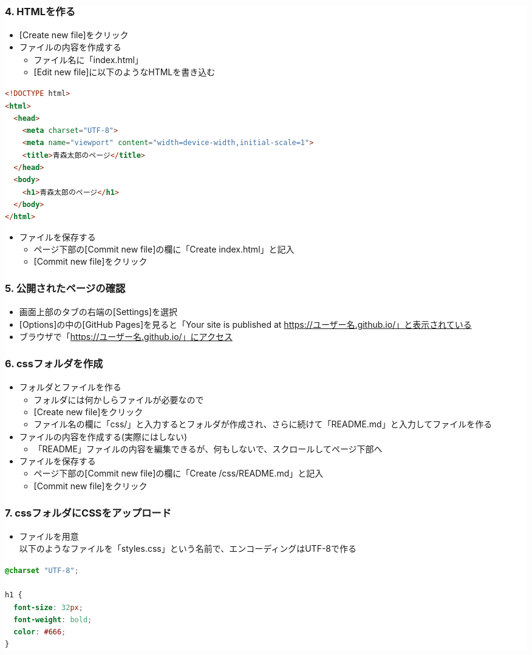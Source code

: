 ### 4. HTMLを作る
* [Create new file]をクリック
* ファイルの内容を作成する
    - ファイル名に「index.html」
    - [Edit new file]に以下のようなHTMLを書き込む

```HTML
<!DOCTYPE html>
<html>
  <head>
    <meta charset="UTF-8">
    <meta name="viewport" content="width=device-width,initial-scale=1">
    <title>青森太郎のページ</title>
  </head>
  <body>
    <h1>青森太郎のページ</h1>
  </body>
</html>
```

* ファイルを保存する
    - ページ下部の[Commit new file]の欄に「Create index.html」と記入
    -  [Commit new file]をクリック

### 5. 公開されたページの確認
* 画面上部のタブの右端の[Settings]を選択
* [Options]の中の[GitHub Pages]を見ると「Your site is published at https://ユーザー名.github.io/」と表示されている
* ブラウザで「https://ユーザー名.github.io/」にアクセス

### 6. cssフォルダを作成
* フォルダとファイルを作る
    - フォルダには何かしらファイルが必要なので
    - [Create new file]をクリック
    - ファイル名の欄に「css/」と入力するとフォルダが作成され、さらに続けて「README.md」と入力してファイルを作る
* ファイルの内容を作成する(実際にはしない)
    - 「README」ファイルの内容を編集できるが、何もしないで、スクロールしてページ下部へ
* ファイルを保存する
    - ページ下部の[Commit new file]の欄に「Create /css/README.md」と記入
    - [Commit new file]をクリック

### 7. cssフォルダにCSSをアップロード
* ファイルを用意  
  以下のようなファイルを「styles.css」という名前で、エンコーディングはUTF-8で作る

```CSS
@charset "UTF-8";

h1 {
  font-size: 32px;
  font-weight: bold;
  color: #666;
}
```
